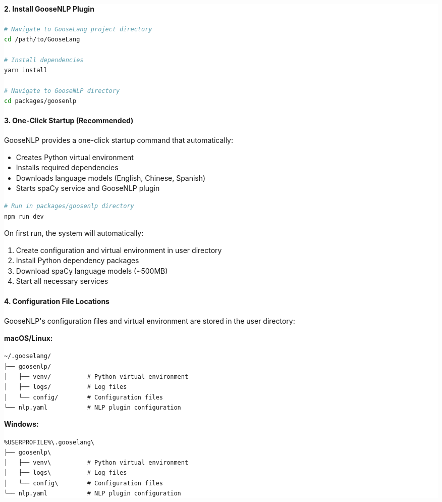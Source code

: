 #### 2. Install GooseNLP Plugin

```bash
# Navigate to GooseLang project directory
cd /path/to/GooseLang

# Install dependencies
yarn install

# Navigate to GooseNLP directory
cd packages/goosenlp
```

#### 3. One-Click Startup (Recommended)

GooseNLP provides a one-click startup command that automatically:
- Creates Python virtual environment
- Installs required dependencies
- Downloads language models (English, Chinese, Spanish)
- Starts spaCy service and GooseNLP plugin

```bash
# Run in packages/goosenlp directory
npm run dev
```

On first run, the system will automatically:
1. Create configuration and virtual environment in user directory
2. Install Python dependency packages
3. Download spaCy language models (~500MB)
4. Start all necessary services

#### 4. Configuration File Locations

GooseNLP's configuration files and virtual environment are stored in the user directory:

**macOS/Linux:**
```
~/.gooselang/
├── goosenlp/
│   ├── venv/          # Python virtual environment
│   ├── logs/          # Log files
│   └── config/        # Configuration files
└── nlp.yaml           # NLP plugin configuration
```

**Windows:**
```
%USERPROFILE%\.gooselang\
├── goosenlp\
│   ├── venv\          # Python virtual environment
│   ├── logs\          # Log files
│   └── config\        # Configuration files
└── nlp.yaml           # NLP plugin configuration
```
